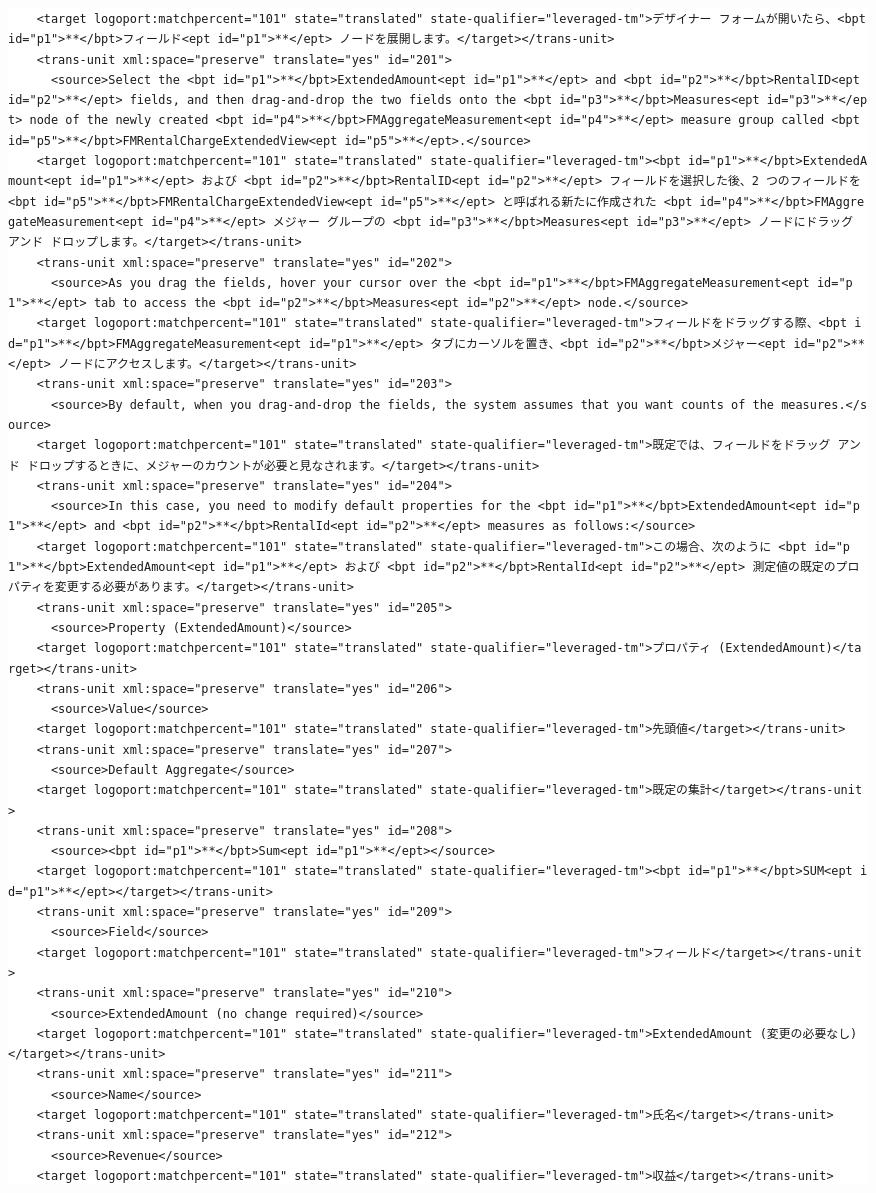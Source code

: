         <target logoport:matchpercent="101" state="translated" state-qualifier="leveraged-tm">デザイナー フォームが開いたら、<bpt id="p1">**</bpt>フィールド<ept id="p1">**</ept> ノードを展開します。</target></trans-unit>
        <trans-unit xml:space="preserve" translate="yes" id="201">
          <source>Select the <bpt id="p1">**</bpt>ExtendedAmount<ept id="p1">**</ept> and <bpt id="p2">**</bpt>RentalID<ept id="p2">**</ept> fields, and then drag-and-drop the two fields onto the <bpt id="p3">**</bpt>Measures<ept id="p3">**</ept> node of the newly created <bpt id="p4">**</bpt>FMAggregateMeasurement<ept id="p4">**</ept> measure group called <bpt id="p5">**</bpt>FMRentalChargeExtendedView<ept id="p5">**</ept>.</source>
        <target logoport:matchpercent="101" state="translated" state-qualifier="leveraged-tm"><bpt id="p1">**</bpt>ExtendedAmount<ept id="p1">**</ept> および <bpt id="p2">**</bpt>RentalID<ept id="p2">**</ept> フィールドを選択した後、2 つのフィールドを <bpt id="p5">**</bpt>FMRentalChargeExtendedView<ept id="p5">**</ept> と呼ばれる新たに作成された <bpt id="p4">**</bpt>FMAggregateMeasurement<ept id="p4">**</ept> メジャー グループの <bpt id="p3">**</bpt>Measures<ept id="p3">**</ept> ノードにドラッグ アンド ドロップします。</target></trans-unit>
        <trans-unit xml:space="preserve" translate="yes" id="202">
          <source>As you drag the fields, hover your cursor over the <bpt id="p1">**</bpt>FMAggregateMeasurement<ept id="p1">**</ept> tab to access the <bpt id="p2">**</bpt>Measures<ept id="p2">**</ept> node.</source>
        <target logoport:matchpercent="101" state="translated" state-qualifier="leveraged-tm">フィールドをドラッグする際、<bpt id="p1">**</bpt>FMAggregateMeasurement<ept id="p1">**</ept> タブにカーソルを置き、<bpt id="p2">**</bpt>メジャー<ept id="p2">**</ept> ノードにアクセスします。</target></trans-unit>
        <trans-unit xml:space="preserve" translate="yes" id="203">
          <source>By default, when you drag-and-drop the fields, the system assumes that you want counts of the measures.</source>
        <target logoport:matchpercent="101" state="translated" state-qualifier="leveraged-tm">既定では、フィールドをドラッグ アンド ドロップするときに、メジャーのカウントが必要と見なされます。</target></trans-unit>
        <trans-unit xml:space="preserve" translate="yes" id="204">
          <source>In this case, you need to modify default properties for the <bpt id="p1">**</bpt>ExtendedAmount<ept id="p1">**</ept> and <bpt id="p2">**</bpt>RentalId<ept id="p2">**</ept> measures as follows:</source>
        <target logoport:matchpercent="101" state="translated" state-qualifier="leveraged-tm">この場合、次のように <bpt id="p1">**</bpt>ExtendedAmount<ept id="p1">**</ept> および <bpt id="p2">**</bpt>RentalId<ept id="p2">**</ept> 測定値の既定のプロパティを変更する必要があります。</target></trans-unit>
        <trans-unit xml:space="preserve" translate="yes" id="205">
          <source>Property (ExtendedAmount)</source>
        <target logoport:matchpercent="101" state="translated" state-qualifier="leveraged-tm">プロパティ (ExtendedAmount)</target></trans-unit>
        <trans-unit xml:space="preserve" translate="yes" id="206">
          <source>Value</source>
        <target logoport:matchpercent="101" state="translated" state-qualifier="leveraged-tm">先頭値</target></trans-unit>
        <trans-unit xml:space="preserve" translate="yes" id="207">
          <source>Default Aggregate</source>
        <target logoport:matchpercent="101" state="translated" state-qualifier="leveraged-tm">既定の集計</target></trans-unit>
        <trans-unit xml:space="preserve" translate="yes" id="208">
          <source><bpt id="p1">**</bpt>Sum<ept id="p1">**</ept></source>
        <target logoport:matchpercent="101" state="translated" state-qualifier="leveraged-tm"><bpt id="p1">**</bpt>SUM<ept id="p1">**</ept></target></trans-unit>
        <trans-unit xml:space="preserve" translate="yes" id="209">
          <source>Field</source>
        <target logoport:matchpercent="101" state="translated" state-qualifier="leveraged-tm">フィールド</target></trans-unit>
        <trans-unit xml:space="preserve" translate="yes" id="210">
          <source>ExtendedAmount (no change required)</source>
        <target logoport:matchpercent="101" state="translated" state-qualifier="leveraged-tm">ExtendedAmount (変更の必要なし)</target></trans-unit>
        <trans-unit xml:space="preserve" translate="yes" id="211">
          <source>Name</source>
        <target logoport:matchpercent="101" state="translated" state-qualifier="leveraged-tm">氏名</target></trans-unit>
        <trans-unit xml:space="preserve" translate="yes" id="212">
          <source>Revenue</source>
        <target logoport:matchpercent="101" state="translated" state-qualifier="leveraged-tm">収益</target></trans-unit>